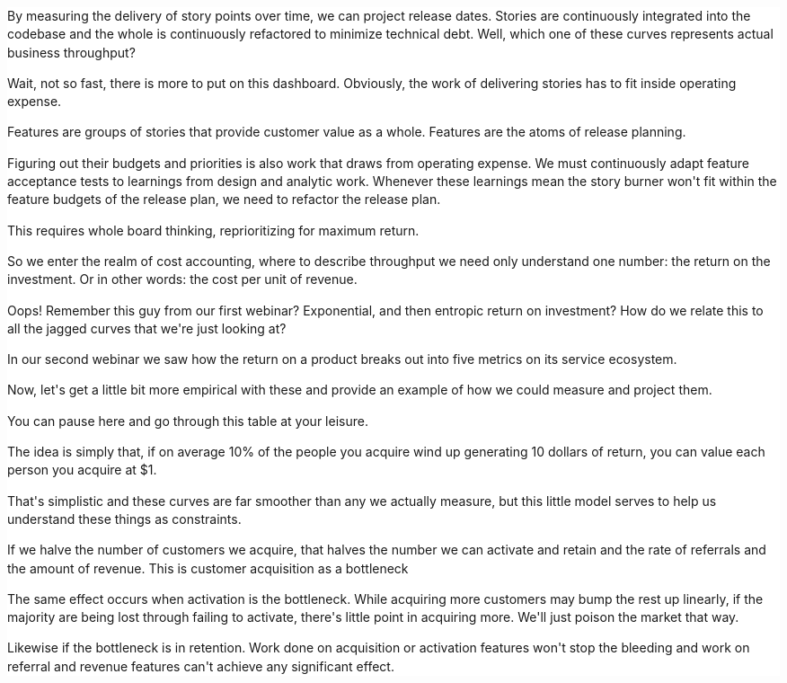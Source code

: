 By measuring the delivery of story points over time, we can project release dates.
Stories are continuously integrated into the codebase 
and the whole is continuously refactored to minimize technical debt.
Well, which one of these curves represents actual business throughput?

Wait, not so fast, there is more to put on this dashboard.
Obviously, the work of delivering stories has to fit 
inside operating expense.

Features are groups of stories that provide customer value as a whole.
Features are the atoms of release planning.

Figuring out their budgets and priorities is also work that draws from operating expense.
We must continuously adapt feature acceptance tests 
to learnings from design and analytic work.
Whenever these learnings mean the story burner 
won't fit within the feature budgets of the release plan, 
we need to refactor the release plan.

This requires whole board thinking, reprioritizing for maximum return.

So we enter the realm of cost accounting, where to describe throughput
we need only understand one number: the return on the investment. 
Or in other words: the cost per unit of revenue.

Oops! Remember this guy from our first webinar?
Exponential, and then entropic return on investment? 
How do we relate this to all the jagged curves that we're just looking at?

In our second webinar we saw how the return on a product 
breaks out into five metrics on its service ecosystem.

Now, let's get a little bit more empirical with these and provide an example of how we could measure and project them.

You can pause here and go through this table at your leisure.

The idea is simply that, 
if on average 10% of the people you acquire wind up generating 10 dollars of return,
you can value each person you acquire at $1.

That's simplistic and these curves are far smoother 
than any we actually measure,
but this little model serves to help us understand these things as constraints.

If we halve the number of customers we acquire, 
that halves the number we can activate and retain 
and the rate of referrals and the amount of revenue.
This is customer acquisition as a bottleneck

The same effect occurs when activation is the bottleneck.
While acquiring more customers may bump the rest up linearly, 
if the majority are being lost through failing to activate, 
there's little point in acquiring more. 
We'll just poison the market that way.

Likewise if the bottleneck is in retention.
Work done on acquisition or activation features won't stop the bleeding
and work on referral and revenue features can't achieve any significant effect.

